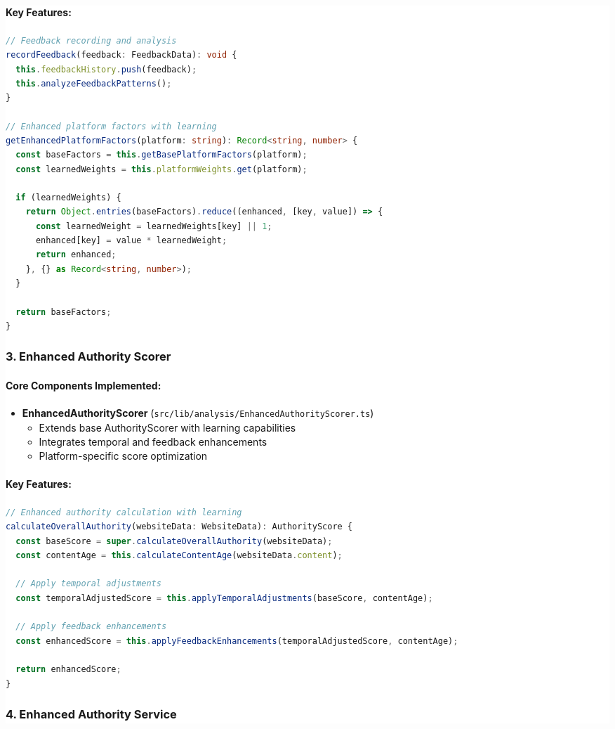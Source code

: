 #### Key Features:
```typescript
// Feedback recording and analysis
recordFeedback(feedback: FeedbackData): void {
  this.feedbackHistory.push(feedback);
  this.analyzeFeedbackPatterns();
}

// Enhanced platform factors with learning
getEnhancedPlatformFactors(platform: string): Record<string, number> {
  const baseFactors = this.getBasePlatformFactors(platform);
  const learnedWeights = this.platformWeights.get(platform);
  
  if (learnedWeights) {
    return Object.entries(baseFactors).reduce((enhanced, [key, value]) => {
      const learnedWeight = learnedWeights[key] || 1;
      enhanced[key] = value * learnedWeight;
      return enhanced;
    }, {} as Record<string, number>);
  }
  
  return baseFactors;
}
```

### 3. Enhanced Authority Scorer

#### Core Components Implemented:
- **EnhancedAuthorityScorer** (`src/lib/analysis/EnhancedAuthorityScorer.ts`)
  - Extends base AuthorityScorer with learning capabilities
  - Integrates temporal and feedback enhancements
  - Platform-specific score optimization

#### Key Features:
```typescript
// Enhanced authority calculation with learning
calculateOverallAuthority(websiteData: WebsiteData): AuthorityScore {
  const baseScore = super.calculateOverallAuthority(websiteData);
  const contentAge = this.calculateContentAge(websiteData.content);
  
  // Apply temporal adjustments
  const temporalAdjustedScore = this.applyTemporalAdjustments(baseScore, contentAge);
  
  // Apply feedback enhancements
  const enhancedScore = this.applyFeedbackEnhancements(temporalAdjustedScore, contentAge);
  
  return enhancedScore;
}
```

### 4. Enhanced Authority Service
